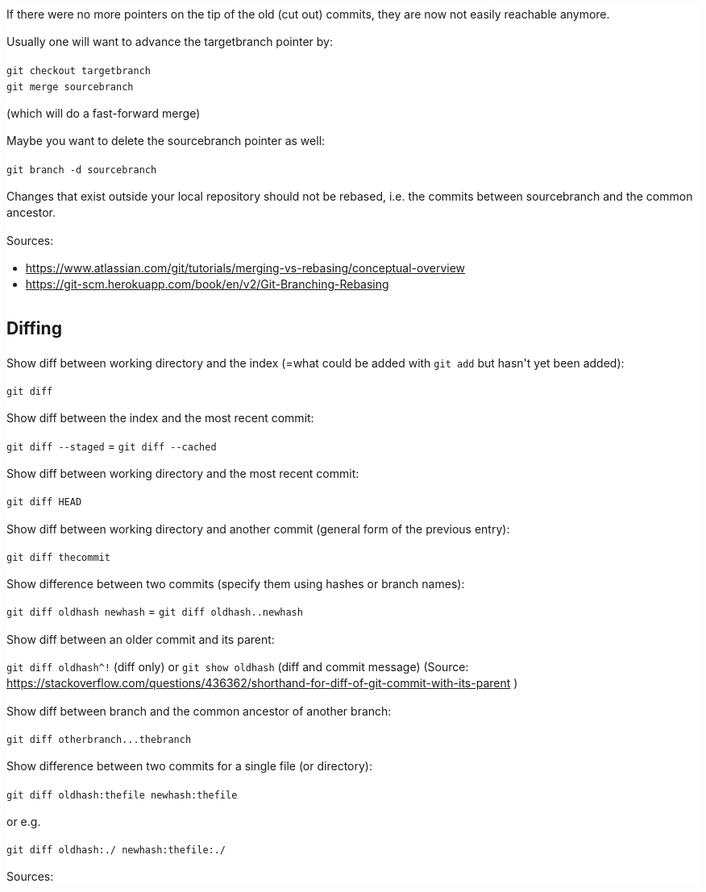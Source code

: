 If there were no more pointers on the tip of the old (cut out) commits, they are now not easily reachable anymore.

Usually one will want to advance the targetbranch pointer by:

    git checkout targetbranch
    git merge sourcebranch

(which will do a fast-forward merge)

Maybe you want to delete the sourcebranch pointer as well:

    git branch -d sourcebranch

Changes that exist outside your local repository should not be rebased, i.e. the commits between sourcebranch and the common ancestor.

Sources:

- https://www.atlassian.com/git/tutorials/merging-vs-rebasing/conceptual-overview
- https://git-scm.herokuapp.com/book/en/v2/Git-Branching-Rebasing

## Diffing

Show diff between working directory and the index (=what could be added with `git add` but hasn't yet been added):

    git diff

Show diff between the index and the most recent commit:

`git diff --staged` = `git diff --cached`

Show diff between working directory and the most recent commit:

    git diff HEAD

Show diff between working directory and another commit (general form of the previous entry):

    git diff thecommit

Show difference between two commits (specify them using hashes or branch names):

`git diff oldhash newhash` = `git diff oldhash..newhash`

Show diff between an older commit and its parent:  

`git diff oldhash^!` (diff only) or `git show oldhash` (diff and commit message) (Source: https://stackoverflow.com/questions/436362/shorthand-for-diff-of-git-commit-with-its-parent )

Show diff between branch and the common ancestor of another branch:

    git diff otherbranch...thebranch

Show difference between two commits for a single file (or directory):

`git diff oldhash:thefile newhash:thefile`

or e.g.

`git diff oldhash:./ newhash:thefile:./`

Sources:

